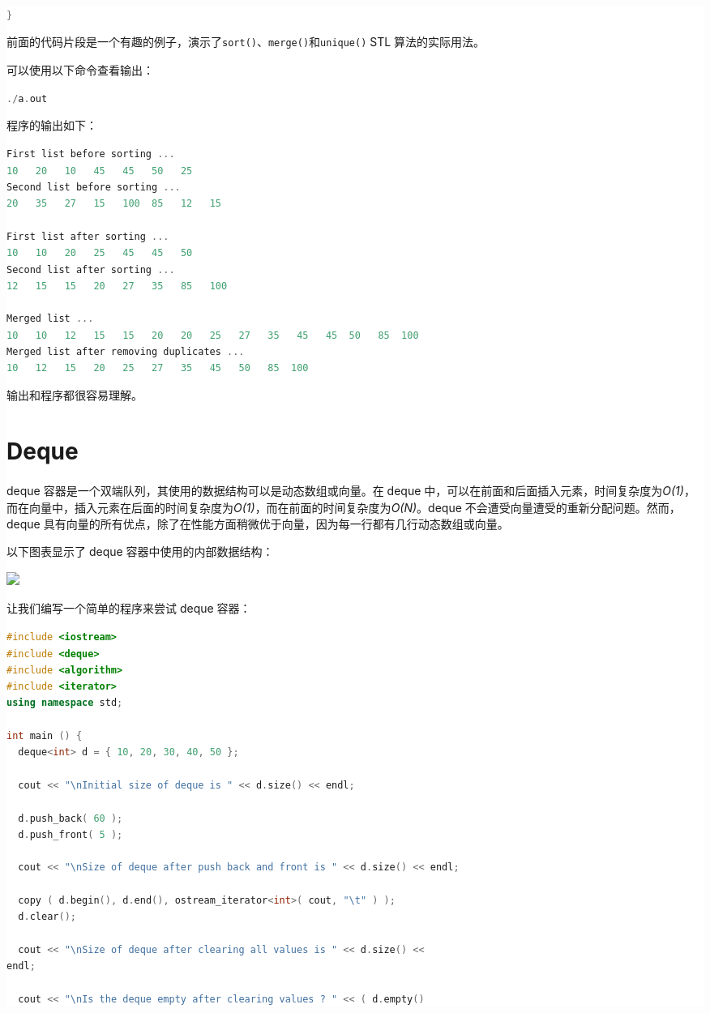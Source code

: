 ```cpp
}
```

前面的代码片段是一个有趣的例子，演示了`sort()`、`merge()`和`unique()` STL 算法的实际用法。

可以使用以下命令查看输出：

```cpp
./a.out
```

程序的输出如下：

```cpp
First list before sorting ...
10   20   10   45   45   50   25
Second list before sorting ...
20   35   27   15   100  85   12   15

First list after sorting ...
10   10   20   25   45   45   50
Second list after sorting ...
12   15   15   20   27   35   85   100

Merged list ...
10   10   12   15   15   20   20   25   27   35   45   45  50   85  100
Merged list after removing duplicates ...
10   12   15   20   25   27   35   45   50   85  100
```

输出和程序都很容易理解。

# Deque

deque 容器是一个双端队列，其使用的数据结构可以是动态数组或向量。在 deque 中，可以在前面和后面插入元素，时间复杂度为*O(1)*，而在向量中，插入元素在后面的时间复杂度为*O(1)*，而在前面的时间复杂度为*O(N)*。deque 不会遭受向量遭受的重新分配问题。然而，deque 具有向量的所有优点，除了在性能方面稍微优于向量，因为每一行都有几行动态数组或向量。

以下图表显示了 deque 容器中使用的内部数据结构：

![](https://github.com/OpenDocCN/freelearn-c-cpp-zh/raw/master/docs/ms-cpp-prog/img/861700ea-0d37-4ff0-9312-3fe6845d4002.png)

让我们编写一个简单的程序来尝试 deque 容器：

```cpp
#include <iostream>
#include <deque>
#include <algorithm>
#include <iterator>
using namespace std;

int main () {
  deque<int> d = { 10, 20, 30, 40, 50 };

  cout << "\nInitial size of deque is " << d.size() << endl;

  d.push_back( 60 );
  d.push_front( 5 );

  cout << "\nSize of deque after push back and front is " << d.size() << endl;

  copy ( d.begin(), d.end(), ostream_iterator<int>( cout, "\t" ) );
  d.clear();

  cout << "\nSize of deque after clearing all values is " << d.size() <<
endl;

  cout << "\nIs the deque empty after clearing values ? " << ( d.empty()
```
